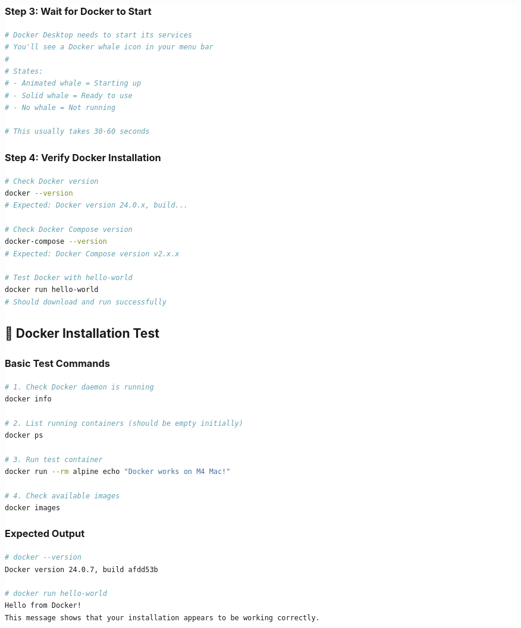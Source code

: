 ### Step 3: Wait for Docker to Start
```bash
# Docker Desktop needs to start its services
# You'll see a Docker whale icon in your menu bar
#
# States:
# - Animated whale = Starting up
# - Solid whale = Ready to use
# - No whale = Not running

# This usually takes 30-60 seconds
```

### Step 4: Verify Docker Installation
```bash
# Check Docker version
docker --version
# Expected: Docker version 24.0.x, build...

# Check Docker Compose version
docker-compose --version
# Expected: Docker Compose version v2.x.x

# Test Docker with hello-world
docker run hello-world
# Should download and run successfully
```

## 🧪 Docker Installation Test

### Basic Test Commands
```bash
# 1. Check Docker daemon is running
docker info

# 2. List running containers (should be empty initially)
docker ps

# 3. Run test container
docker run --rm alpine echo "Docker works on M4 Mac!"

# 4. Check available images
docker images
```

### Expected Output
```bash
# docker --version
Docker version 24.0.7, build afdd53b

# docker run hello-world
Hello from Docker!
This message shows that your installation appears to be working correctly.
```
